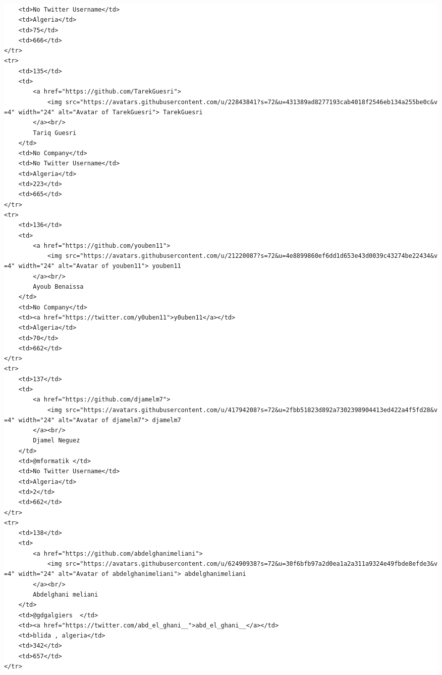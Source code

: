 		<td>No Twitter Username</td>
		<td>Algeria</td>
		<td>75</td>
		<td>666</td>
	</tr>
	<tr>
		<td>135</td>
		<td>
			<a href="https://github.com/TarekGuesri">
				<img src="https://avatars.githubusercontent.com/u/22843841?s=72&u=431389ad8277193cab4018f2546eb134a255be0c&v=4" width="24" alt="Avatar of TarekGuesri"> TarekGuesri
			</a><br/>
			Tariq Guesri
		</td>
		<td>No Company</td>
		<td>No Twitter Username</td>
		<td>Algeria</td>
		<td>223</td>
		<td>665</td>
	</tr>
	<tr>
		<td>136</td>
		<td>
			<a href="https://github.com/youben11">
				<img src="https://avatars.githubusercontent.com/u/21220087?s=72&u=4e8899860ef6dd1d653e43d0039c43274be22434&v=4" width="24" alt="Avatar of youben11"> youben11
			</a><br/>
			Ayoub Benaissa
		</td>
		<td>No Company</td>
		<td><a href="https://twitter.com/y0uben11">y0uben11</a></td>
		<td>Algeria</td>
		<td>70</td>
		<td>662</td>
	</tr>
	<tr>
		<td>137</td>
		<td>
			<a href="https://github.com/djamelm7">
				<img src="https://avatars.githubusercontent.com/u/41794208?s=72&u=2fbb51823d892a7302398904413ed422a4f5fd28&v=4" width="24" alt="Avatar of djamelm7"> djamelm7
			</a><br/>
			Djamel Neguez
		</td>
		<td>@mformatik </td>
		<td>No Twitter Username</td>
		<td>Algeria</td>
		<td>2</td>
		<td>662</td>
	</tr>
	<tr>
		<td>138</td>
		<td>
			<a href="https://github.com/abdelghanimeliani">
				<img src="https://avatars.githubusercontent.com/u/62490938?s=72&u=30f6bfb97a2d0ea1a2a311a9324e49fbde8efde3&v=4" width="24" alt="Avatar of abdelghanimeliani"> abdelghanimeliani
			</a><br/>
			Abdelghani meliani
		</td>
		<td>@gdgalgiers  </td>
		<td><a href="https://twitter.com/abd_el_ghani__">abd_el_ghani__</a></td>
		<td>blida , algeria</td>
		<td>342</td>
		<td>657</td>
	</tr>